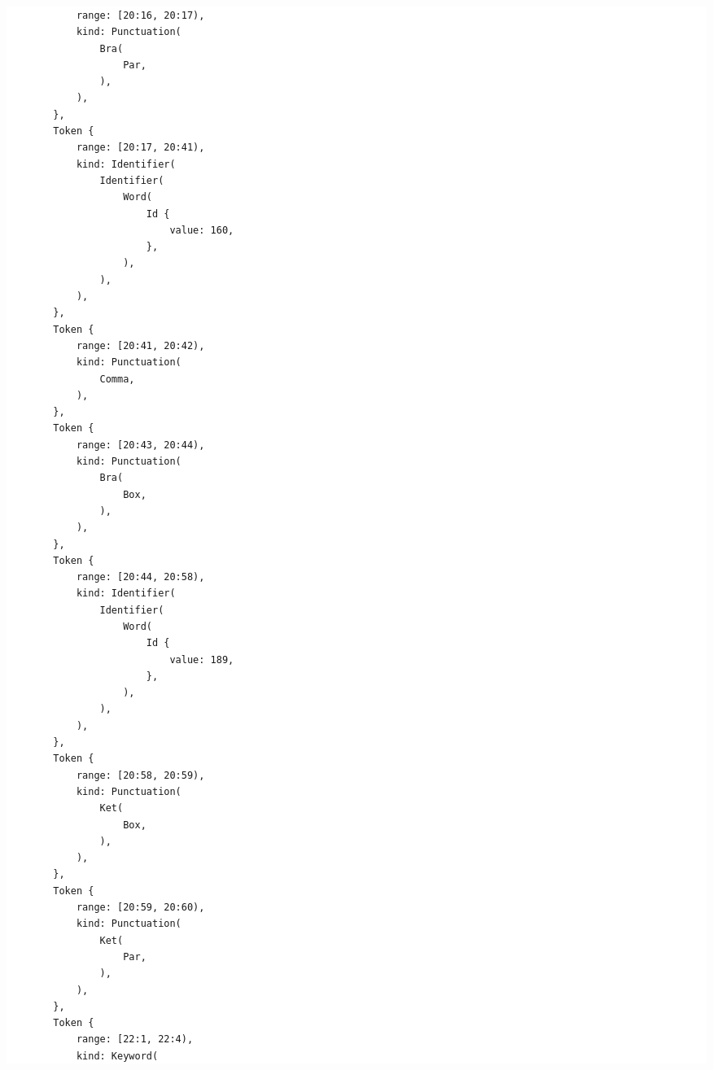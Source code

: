                 range: [20:16, 20:17),
                kind: Punctuation(
                    Bra(
                        Par,
                    ),
                ),
            },
            Token {
                range: [20:17, 20:41),
                kind: Identifier(
                    Identifier(
                        Word(
                            Id {
                                value: 160,
                            },
                        ),
                    ),
                ),
            },
            Token {
                range: [20:41, 20:42),
                kind: Punctuation(
                    Comma,
                ),
            },
            Token {
                range: [20:43, 20:44),
                kind: Punctuation(
                    Bra(
                        Box,
                    ),
                ),
            },
            Token {
                range: [20:44, 20:58),
                kind: Identifier(
                    Identifier(
                        Word(
                            Id {
                                value: 189,
                            },
                        ),
                    ),
                ),
            },
            Token {
                range: [20:58, 20:59),
                kind: Punctuation(
                    Ket(
                        Box,
                    ),
                ),
            },
            Token {
                range: [20:59, 20:60),
                kind: Punctuation(
                    Ket(
                        Par,
                    ),
                ),
            },
            Token {
                range: [22:1, 22:4),
                kind: Keyword(